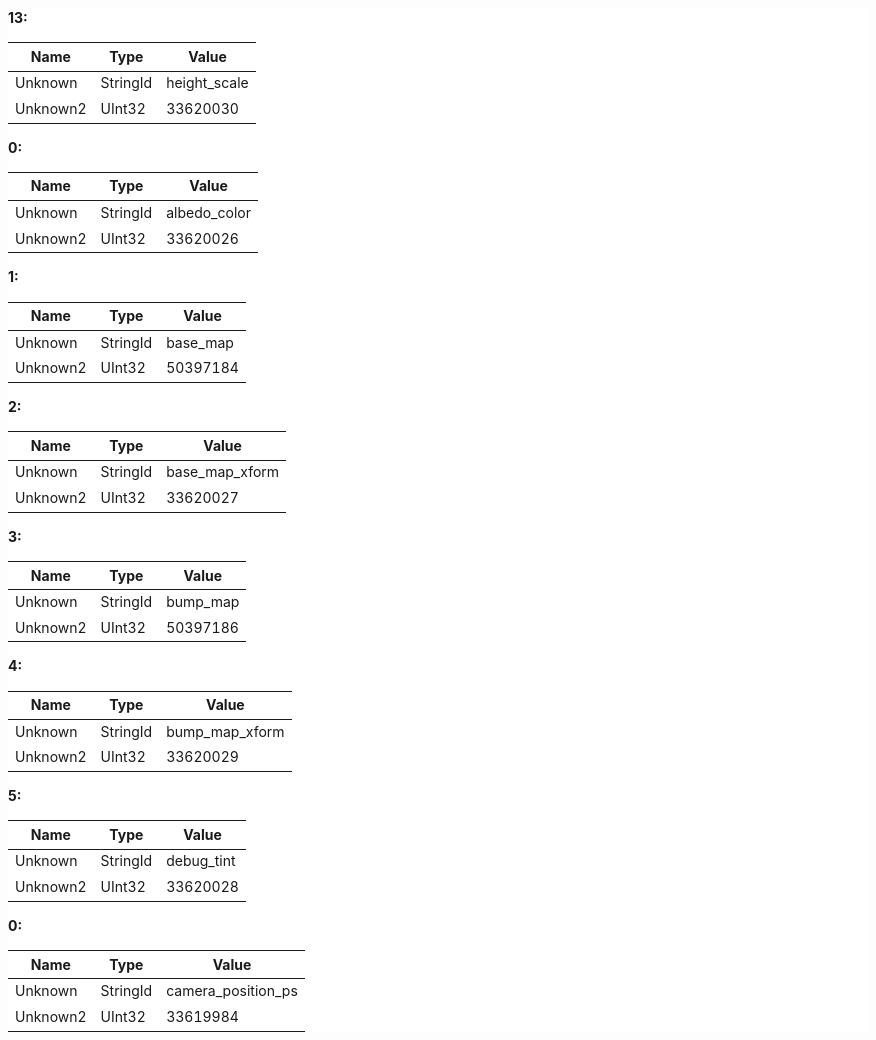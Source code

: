 
**13:**

Name	| Type	| Value
---	|---	|---	|
Unknown	|StringId	|height_scale
Unknown2	|UInt32	|33620030


**0:**

Name	| Type	| Value
---	|---	|---	|
Unknown	|StringId	|albedo_color
Unknown2	|UInt32	|33620026


**1:**

Name	| Type	| Value
---	|---	|---	|
Unknown	|StringId	|base_map
Unknown2	|UInt32	|50397184


**2:**

Name	| Type	| Value
---	|---	|---	|
Unknown	|StringId	|base_map_xform
Unknown2	|UInt32	|33620027


**3:**

Name	| Type	| Value
---	|---	|---	|
Unknown	|StringId	|bump_map
Unknown2	|UInt32	|50397186


**4:**

Name	| Type	| Value
---	|---	|---	|
Unknown	|StringId	|bump_map_xform
Unknown2	|UInt32	|33620029


**5:**

Name	| Type	| Value
---	|---	|---	|
Unknown	|StringId	|debug_tint
Unknown2	|UInt32	|33620028


**0:**

Name	| Type	| Value
---	|---	|---	|
Unknown	|StringId	|camera_position_ps
Unknown2	|UInt32	|33619984
